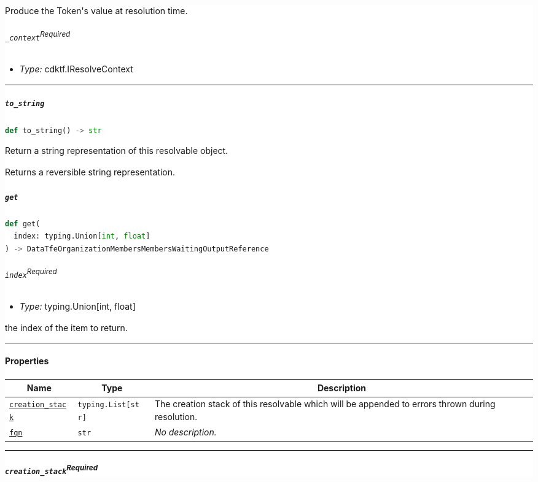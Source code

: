 Produce the Token's value at resolution time.

###### `_context`<sup>Required</sup> <a name="_context" id="@cdktf/provider-tfe.dataTfeOrganizationMembers.DataTfeOrganizationMembersMembersWaitingList.resolve.parameter._context"></a>

- *Type:* cdktf.IResolveContext

---

##### `to_string` <a name="to_string" id="@cdktf/provider-tfe.dataTfeOrganizationMembers.DataTfeOrganizationMembersMembersWaitingList.toString"></a>

```python
def to_string() -> str
```

Return a string representation of this resolvable object.

Returns a reversible string representation.

##### `get` <a name="get" id="@cdktf/provider-tfe.dataTfeOrganizationMembers.DataTfeOrganizationMembersMembersWaitingList.get"></a>

```python
def get(
  index: typing.Union[int, float]
) -> DataTfeOrganizationMembersMembersWaitingOutputReference
```

###### `index`<sup>Required</sup> <a name="index" id="@cdktf/provider-tfe.dataTfeOrganizationMembers.DataTfeOrganizationMembersMembersWaitingList.get.parameter.index"></a>

- *Type:* typing.Union[int, float]

the index of the item to return.

---


#### Properties <a name="Properties" id="Properties"></a>

| **Name** | **Type** | **Description** |
| --- | --- | --- |
| <code><a href="#@cdktf/provider-tfe.dataTfeOrganizationMembers.DataTfeOrganizationMembersMembersWaitingList.property.creationStack">creation_stack</a></code> | <code>typing.List[str]</code> | The creation stack of this resolvable which will be appended to errors thrown during resolution. |
| <code><a href="#@cdktf/provider-tfe.dataTfeOrganizationMembers.DataTfeOrganizationMembersMembersWaitingList.property.fqn">fqn</a></code> | <code>str</code> | *No description.* |

---

##### `creation_stack`<sup>Required</sup> <a name="creation_stack" id="@cdktf/provider-tfe.dataTfeOrganizationMembers.DataTfeOrganizationMembersMembersWaitingList.property.creationStack"></a>
